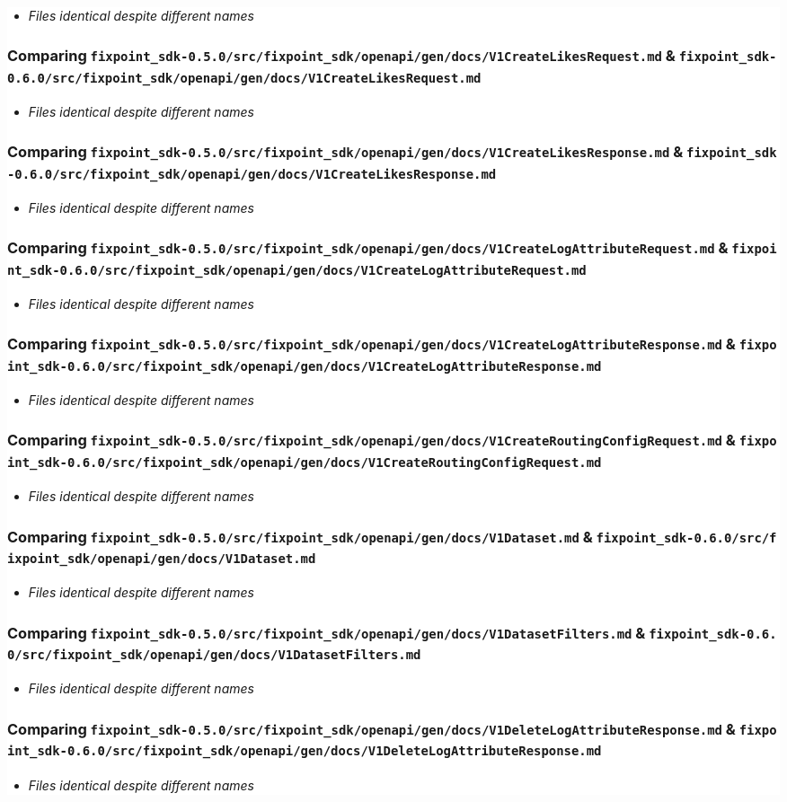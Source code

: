  * *Files identical despite different names*

### Comparing `fixpoint_sdk-0.5.0/src/fixpoint_sdk/openapi/gen/docs/V1CreateLikesRequest.md` & `fixpoint_sdk-0.6.0/src/fixpoint_sdk/openapi/gen/docs/V1CreateLikesRequest.md`

 * *Files identical despite different names*

### Comparing `fixpoint_sdk-0.5.0/src/fixpoint_sdk/openapi/gen/docs/V1CreateLikesResponse.md` & `fixpoint_sdk-0.6.0/src/fixpoint_sdk/openapi/gen/docs/V1CreateLikesResponse.md`

 * *Files identical despite different names*

### Comparing `fixpoint_sdk-0.5.0/src/fixpoint_sdk/openapi/gen/docs/V1CreateLogAttributeRequest.md` & `fixpoint_sdk-0.6.0/src/fixpoint_sdk/openapi/gen/docs/V1CreateLogAttributeRequest.md`

 * *Files identical despite different names*

### Comparing `fixpoint_sdk-0.5.0/src/fixpoint_sdk/openapi/gen/docs/V1CreateLogAttributeResponse.md` & `fixpoint_sdk-0.6.0/src/fixpoint_sdk/openapi/gen/docs/V1CreateLogAttributeResponse.md`

 * *Files identical despite different names*

### Comparing `fixpoint_sdk-0.5.0/src/fixpoint_sdk/openapi/gen/docs/V1CreateRoutingConfigRequest.md` & `fixpoint_sdk-0.6.0/src/fixpoint_sdk/openapi/gen/docs/V1CreateRoutingConfigRequest.md`

 * *Files identical despite different names*

### Comparing `fixpoint_sdk-0.5.0/src/fixpoint_sdk/openapi/gen/docs/V1Dataset.md` & `fixpoint_sdk-0.6.0/src/fixpoint_sdk/openapi/gen/docs/V1Dataset.md`

 * *Files identical despite different names*

### Comparing `fixpoint_sdk-0.5.0/src/fixpoint_sdk/openapi/gen/docs/V1DatasetFilters.md` & `fixpoint_sdk-0.6.0/src/fixpoint_sdk/openapi/gen/docs/V1DatasetFilters.md`

 * *Files identical despite different names*

### Comparing `fixpoint_sdk-0.5.0/src/fixpoint_sdk/openapi/gen/docs/V1DeleteLogAttributeResponse.md` & `fixpoint_sdk-0.6.0/src/fixpoint_sdk/openapi/gen/docs/V1DeleteLogAttributeResponse.md`

 * *Files identical despite different names*
